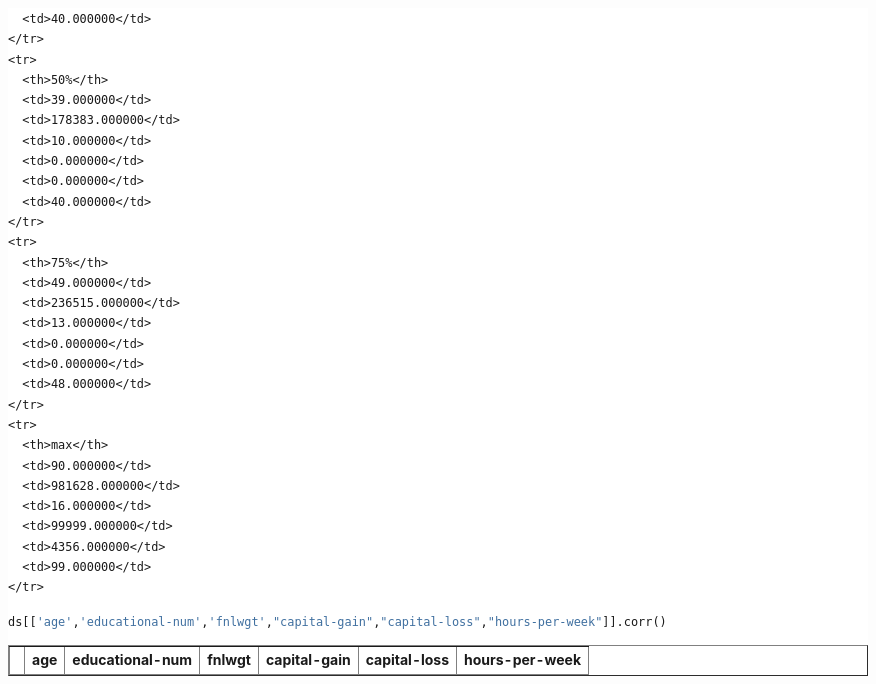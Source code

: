       <td>40.000000</td>
    </tr>
    <tr>
      <th>50%</th>
      <td>39.000000</td>
      <td>178383.000000</td>
      <td>10.000000</td>
      <td>0.000000</td>
      <td>0.000000</td>
      <td>40.000000</td>
    </tr>
    <tr>
      <th>75%</th>
      <td>49.000000</td>
      <td>236515.000000</td>
      <td>13.000000</td>
      <td>0.000000</td>
      <td>0.000000</td>
      <td>48.000000</td>
    </tr>
    <tr>
      <th>max</th>
      <td>90.000000</td>
      <td>981628.000000</td>
      <td>16.000000</td>
      <td>99999.000000</td>
      <td>4356.000000</td>
      <td>99.000000</td>
    </tr>
  </tbody>
</table>
</div>




```python
ds[['age','educational-num','fnlwgt',"capital-gain","capital-loss","hours-per-week"]].corr()
```




<div>
<style scoped>
    .dataframe tbody tr th:only-of-type {
        vertical-align: middle;
    }

    .dataframe tbody tr th {
        vertical-align: top;
    }

    .dataframe thead th {
        text-align: right;
    }
</style>
<table border="1" class="dataframe">
  <thead>
    <tr style="text-align: right;">
      <th></th>
      <th>age</th>
      <th>educational-num</th>
      <th>fnlwgt</th>
      <th>capital-gain</th>
      <th>capital-loss</th>
      <th>hours-per-week</th>
    </tr>
